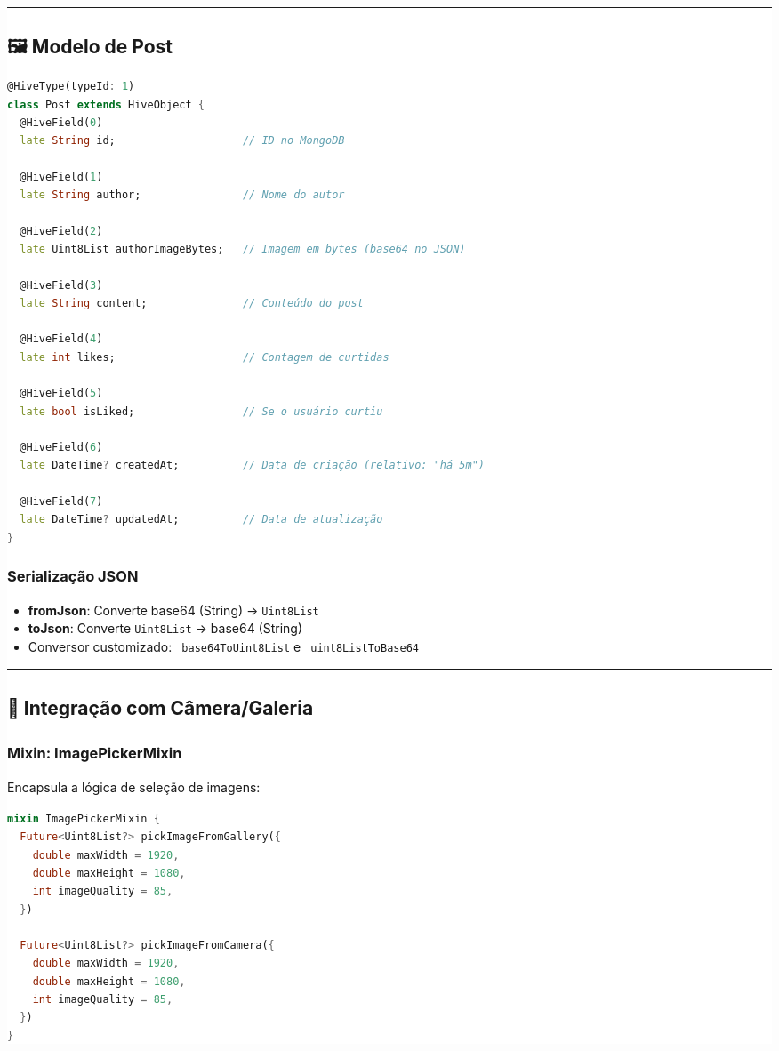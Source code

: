 ```
```

---

## 🖼️ Modelo de Post

```dart
@HiveType(typeId: 1)
class Post extends HiveObject {
  @HiveField(0)
  late String id;                    // ID no MongoDB
  
  @HiveField(1)
  late String author;                // Nome do autor
  
  @HiveField(2)
  late Uint8List authorImageBytes;   // Imagem em bytes (base64 no JSON)
  
  @HiveField(3)
  late String content;               // Conteúdo do post
  
  @HiveField(4)
  late int likes;                    // Contagem de curtidas
  
  @HiveField(5)
  late bool isLiked;                 // Se o usuário curtiu
  
  @HiveField(6)
  late DateTime? createdAt;          // Data de criação (relativo: "há 5m")
  
  @HiveField(7)
  late DateTime? updatedAt;          // Data de atualização
}
```

### **Serialização JSON**
- **fromJson**: Converte base64 (String) → `Uint8List`
- **toJson**: Converte `Uint8List` → base64 (String)
- Conversor customizado: `_base64ToUint8List` e `_uint8ListToBase64`

---

## 📱 Integração com Câmera/Galeria

### **Mixin: ImagePickerMixin**
Encapsula a lógica de seleção de imagens:
```dart
mixin ImagePickerMixin {
  Future<Uint8List?> pickImageFromGallery({
    double maxWidth = 1920,
    double maxHeight = 1080,
    int imageQuality = 85,
  })

  Future<Uint8List?> pickImageFromCamera({
    double maxWidth = 1920,
    double maxHeight = 1080,
    int imageQuality = 85,
  })
}
```
